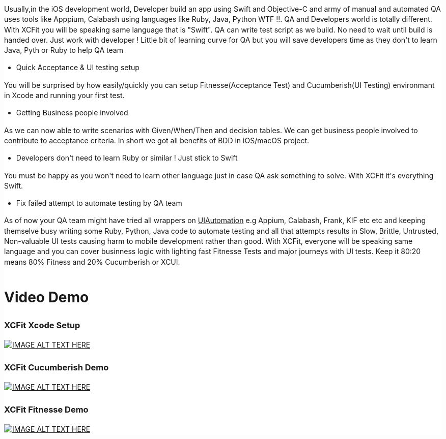 Usually,in the iOS development world, Developer build an app using Swift and Objective-C and army of manual and automated QA uses tools like Apppium, Calabash using languages like Ruby, Java, Python WTF !!. QA and Developers world is totally different. With XCFit you will be speaking same language that is "Swift". QA can write test script as we build. No need to wait until build is handed over. Just work with developer ! Little bit of learning curve for QA but you will save developers time as they don't to learn Java, Pyth or Ruby to help QA team

   - Quick Acceptance & UI testing setup

You will be surprised by how easily/quickly you can setup Fitnesse(Acceptance Test) and Cucumberish(UI Testing) environmant in Xcode and running your first test.

   -  Getting Business people involved

As we can now able to write scenarios with Given/When/Then and decision tables. We can get business people involved to contribute to acceptance criteria. In short we got all benefits of BDD in iOS/macOS project.

   - Developers don't need to learn Ruby or similar ! Just stick to Swift

You must be happy as you won't need to learn other language just in case QA ask something to solve. With XCFit it's everything Swift.

  - Fix failed attempt to automate testing by QA team

As of now your QA team might have tried all wrappers on [UIAutomation](https://developer.apple.com/library/tvos/documentation/DeveloperTools/Conceptual/InstrumentsUserGuide/UIAutomation.html) e.g Appium, Calabash, Frank, KIF etc etc and keeping themselve busy writing some Ruby, Python, Java code to automate testing and all that attempts results in Slow, Brittle, Untrusted, Non-valuable UI tests causing harm to mobile development rather than good. With XCFit, everyone will be speaking same language and you can cover businness logic with lighting fast Fitnesse Tests and major journeys with UI tests. Keep it 80:20 means 80% Fitness and 20% Cucumberish or XCUI.



# Video Demo

### XCFit Xcode Setup

[![IMAGE ALT TEXT HERE](http://img.youtube.com/vi/Q3cKinwYwhE/0.jpg)](http://www.youtube.com/watch?v=Q3cKinwYwhE)


### XCFit Cucumberish Demo

[![IMAGE ALT TEXT HERE](http://img.youtube.com/vi/Wd9myhNkpx4/0.jpg)](http://www.youtube.com/watch?v=Wd9myhNkpx4)


### XCFit Fitnesse Demo

[![IMAGE ALT TEXT HERE](http://img.youtube.com/vi/xFRSIugJ-FA/0.jpg)](http://www.youtube.com/watch?v=xFRSIugJ-FA)

